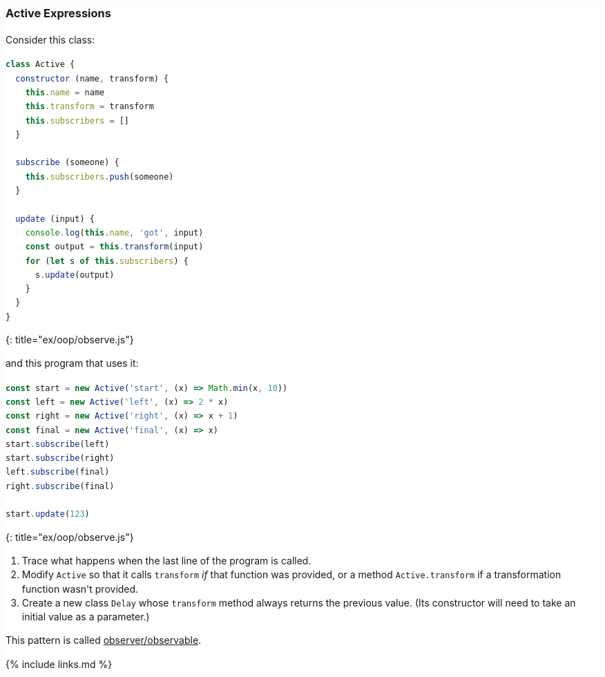 ### Active Expressions

Consider this class:

```js
class Active {
  constructor (name, transform) {
    this.name = name
    this.transform = transform
    this.subscribers = []
  }

  subscribe (someone) {
    this.subscribers.push(someone)
  }

  update (input) {
    console.log(this.name, 'got', input)
    const output = this.transform(input)
    for (let s of this.subscribers) {
      s.update(output)
    }
  }
}
```
{: title="ex/oop/observe.js"}

and this program that uses it:

```js
const start = new Active('start', (x) => Math.min(x, 10))
const left = new Active('left', (x) => 2 * x)
const right = new Active('right', (x) => x + 1)
const final = new Active('final', (x) => x)
start.subscribe(left)
start.subscribe(right)
left.subscribe(final)
right.subscribe(final)

start.update(123)
```
{: title="ex/oop/observe.js"}

1. Trace what happens when the last line of the program is called.
2. Modify `Active` so that it calls `transform` *if* that function was provided,
   or a method `Active.transform` if a transformation function wasn't provided.
3. Create a new class `Delay` whose `transform` method always returns the previous value.
   (Its constructor will need to take an initial value as a parameter.)

This pattern is called [observer/observable](#g:observer-observable).

{% include links.md %}
